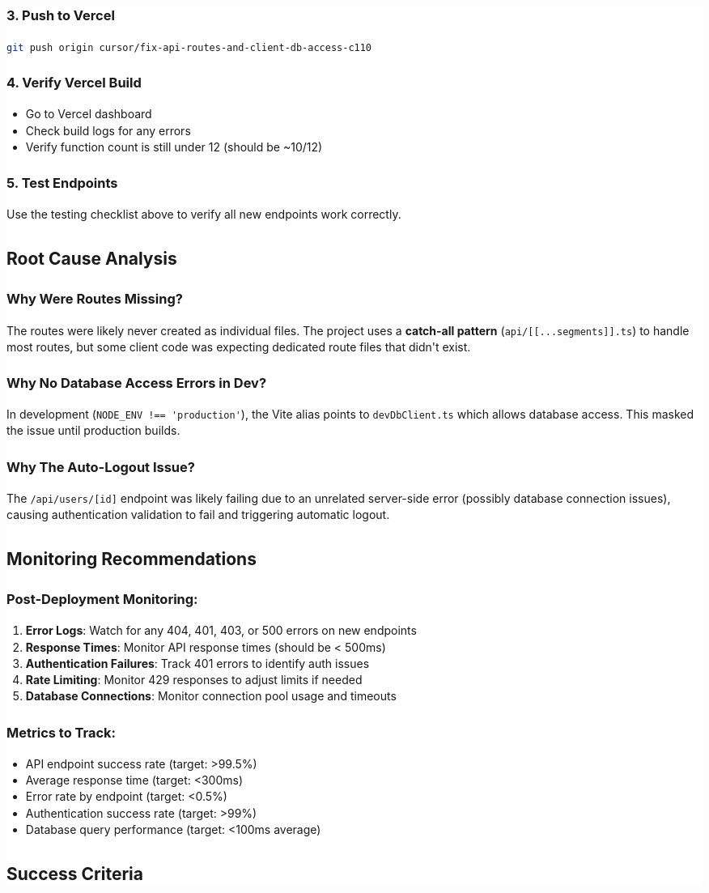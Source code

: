 ### 3. Push to Vercel
```bash
git push origin cursor/fix-api-routes-and-client-db-access-c110
```

### 4. Verify Vercel Build
- Go to Vercel dashboard
- Check build logs for any errors
- Verify function count is still under 12 (should be ~10/12)

### 5. Test Endpoints
Use the testing checklist above to verify all new endpoints work correctly.

## Root Cause Analysis

### Why Were Routes Missing?
The routes were likely never created as individual files. The project uses a **catch-all pattern** (`api/[[...segments]].ts`) to handle most routes, but some client code was expecting dedicated route files that didn't exist.

### Why No Database Access Errors in Dev?
In development (`NODE_ENV !== 'production'`), the Vite alias points to `devDbClient.ts` which allows database access. This masked the issue until production builds.

### Why The Auto-Logout Issue?
The `/api/users/[id]` endpoint was likely failing due to an unrelated server-side error (possibly database connection issues), causing authentication validation to fail and triggering automatic logout.

## Monitoring Recommendations

### Post-Deployment Monitoring:
1. **Error Logs**: Watch for any 404, 401, 403, or 500 errors on new endpoints
2. **Response Times**: Monitor API response times (should be < 500ms)
3. **Authentication Failures**: Track 401 errors to identify auth issues
4. **Rate Limiting**: Monitor 429 responses to adjust limits if needed
5. **Database Connections**: Monitor connection pool usage and timeouts

### Metrics to Track:
- API endpoint success rate (target: >99.5%)
- Average response time (target: <300ms)
- Error rate by endpoint (target: <0.5%)
- Authentication success rate (target: >99%)
- Database query performance (target: <100ms average)

## Success Criteria

